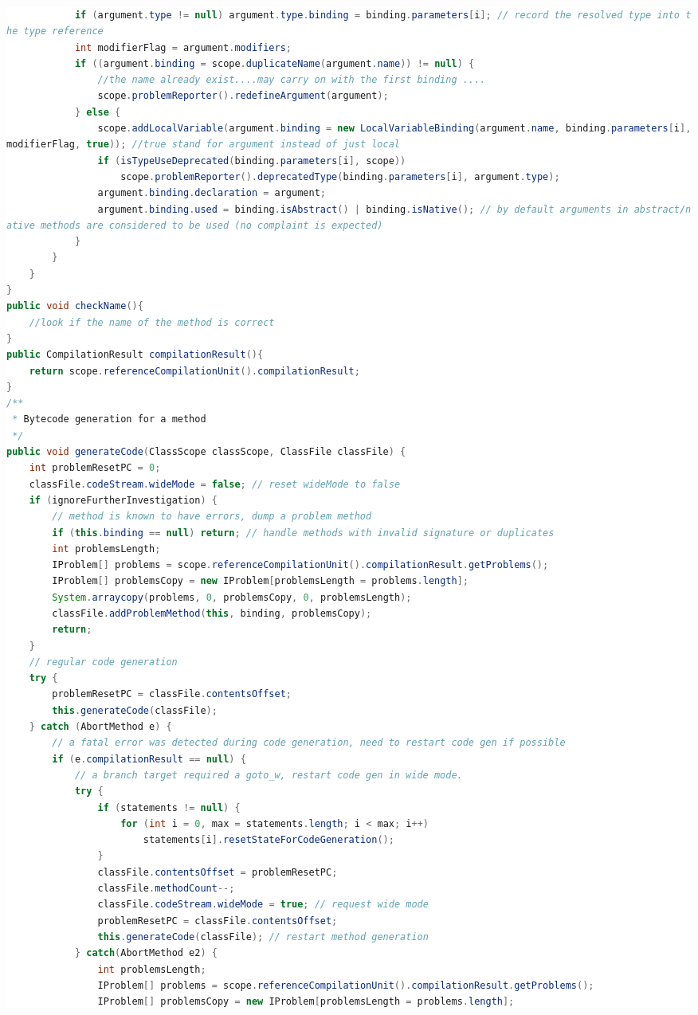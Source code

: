 ```java
			if (argument.type != null) argument.type.binding = binding.parameters[i]; // record the resolved type into the type reference
			int modifierFlag = argument.modifiers;
			if ((argument.binding = scope.duplicateName(argument.name)) != null) {
				//the name already exist....may carry on with the first binding ....
				scope.problemReporter().redefineArgument(argument);
			} else {
				scope.addLocalVariable(argument.binding = new LocalVariableBinding(argument.name, binding.parameters[i], modifierFlag, true)); //true stand for argument instead of just local
				if (isTypeUseDeprecated(binding.parameters[i], scope))
					scope.problemReporter().deprecatedType(binding.parameters[i], argument.type);
				argument.binding.declaration = argument;
				argument.binding.used = binding.isAbstract() | binding.isNative(); // by default arguments in abstract/native methods are considered to be used (no complaint is expected)
			}
		}
	}
}
public void checkName(){
	//look if the name of the method is correct
}
public CompilationResult compilationResult(){
	return scope.referenceCompilationUnit().compilationResult;
}
/**
 * Bytecode generation for a method
 */
public void generateCode(ClassScope classScope, ClassFile classFile) {
	int problemResetPC = 0;
	classFile.codeStream.wideMode = false; // reset wideMode to false
	if (ignoreFurtherInvestigation) {
		// method is known to have errors, dump a problem method
		if (this.binding == null) return; // handle methods with invalid signature or duplicates
		int problemsLength;
		IProblem[] problems = scope.referenceCompilationUnit().compilationResult.getProblems();
		IProblem[] problemsCopy = new IProblem[problemsLength = problems.length];
		System.arraycopy(problems, 0, problemsCopy, 0, problemsLength);
		classFile.addProblemMethod(this, binding, problemsCopy);
		return;
	}
	// regular code generation
	try {
		problemResetPC = classFile.contentsOffset;
		this.generateCode(classFile);
	} catch (AbortMethod e) {
		// a fatal error was detected during code generation, need to restart code gen if possible
		if (e.compilationResult == null) {
			// a branch target required a goto_w, restart code gen in wide mode.
			try {
				if (statements != null) {
					for (int i = 0, max = statements.length; i < max; i++)
						statements[i].resetStateForCodeGeneration();
				}
				classFile.contentsOffset = problemResetPC;
				classFile.methodCount--;
				classFile.codeStream.wideMode = true; // request wide mode 
				problemResetPC = classFile.contentsOffset;
				this.generateCode(classFile); // restart method generation
			} catch(AbortMethod e2) {
				int problemsLength;
				IProblem[] problems = scope.referenceCompilationUnit().compilationResult.getProblems();
				IProblem[] problemsCopy = new IProblem[problemsLength = problems.length];
```